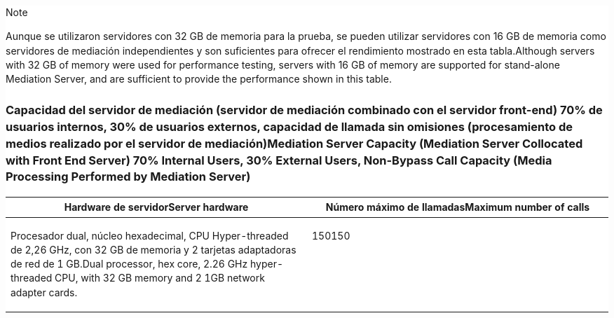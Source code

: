 

<div>


> [!NOTE]  
> <span data-ttu-id="6fa22-231">Aunque se utilizaron servidores con 32 GB de memoria para la prueba, se pueden utilizar servidores con 16 GB de memoria como servidores de mediación independientes y son suficientes para ofrecer el rendimiento mostrado en esta tabla.</span><span class="sxs-lookup"><span data-stu-id="6fa22-231">Although servers with 32 GB of memory were used for performance testing, servers with 16 GB of memory are supported for stand-alone Mediation Server, and are sufficient to provide the performance shown in this table.</span></span>



</div>

### <a name="mediation-server-capacity-mediation-server-collocated-with-front-end-server-70-internal-users-30-external-users-non-bypass-call-capacity-media-processing-performed-by-mediation-server"></a><span data-ttu-id="6fa22-232">Capacidad del servidor de mediación (servidor de mediación combinado con el servidor front-end) 70% de usuarios internos, 30% de usuarios externos, capacidad de llamada sin omisiones (procesamiento de medios realizado por el servidor de mediación)</span><span class="sxs-lookup"><span data-stu-id="6fa22-232">Mediation Server Capacity (Mediation Server Collocated with Front End Server) 70% Internal Users, 30% External Users, Non-Bypass Call Capacity (Media Processing Performed by Mediation Server)</span></span>

<table>
<colgroup>
<col style="width: 50%" />
<col style="width: 50%" />
</colgroup>
<thead>
<tr class="header">
<th><span data-ttu-id="6fa22-233">Hardware de servidor</span><span class="sxs-lookup"><span data-stu-id="6fa22-233">Server hardware</span></span></th>
<th><span data-ttu-id="6fa22-234">Número máximo de llamadas</span><span class="sxs-lookup"><span data-stu-id="6fa22-234">Maximum number of calls</span></span></th>
</tr>
</thead>
<tbody>
<tr class="odd">
<td><p><span data-ttu-id="6fa22-235">Procesador dual, núcleo hexadecimal, CPU Hyper-threaded de 2,26 GHz, con 32 GB de memoria y 2 tarjetas adaptadoras de red de 1 GB.</span><span class="sxs-lookup"><span data-stu-id="6fa22-235">Dual processor, hex core, 2.26 GHz hyper-threaded CPU, with 32 GB memory and 2 1GB network adapter cards.</span></span></p></td>
<td><p><span data-ttu-id="6fa22-236">150</span><span class="sxs-lookup"><span data-stu-id="6fa22-236">150</span></span></p></td>
</tr>
</tbody>
</table>
